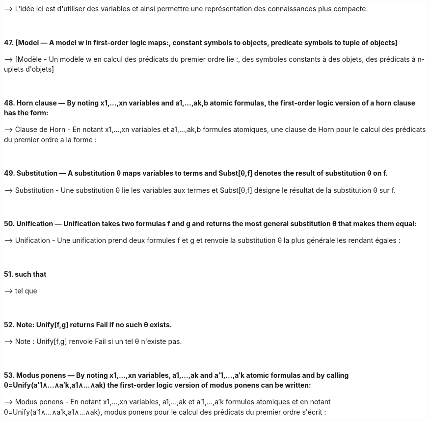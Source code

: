 &#10230; L'idée ici est d'utiliser des variables et ainsi permettre une représentation des connaissances plus compacte.

<br>


**47. [Model ― A model w in first-order logic maps:, constant symbols to objects, predicate symbols to tuple of objects]**

&#10230; [Modèle - Un modèle w en calcul des prédicats du premier ordre lie :, des symboles constants à des objets, des prédicats à n-uplets d'objets]

<br>


**48. Horn clause ― By noting x1,...,xn variables and a1,...,ak,b atomic formulas, the first-order logic version of a horn clause has the form:**

&#10230; Clause de Horn - En notant x1,...,xn variables et a1,...,ak,b formules atomiques, une clause de Horn pour le calcul des prédicats du premier ordre a la forme :

<br>


**49. Substitution ― A substitution θ maps variables to terms and Subst[θ,f] denotes the result of substitution θ on f.**

&#10230; Substitution - Une substitution θ lie les variables aux termes et Subst[θ,f] désigne le résultat de la substitution θ sur f.

<br>


**50. Unification ― Unification takes two formulas f and g and returns the most general substitution θ that makes them equal:**

&#10230; Unification - Une unification prend deux formules f et g et renvoie la substitution θ la plus générale les rendant égales :

<br>


**51. such that**

&#10230; tel que

<br>


**52. Note: Unify[f,g] returns Fail if no such θ exists.**

&#10230; Note : Unify[f,g] renvoie Fail si un tel θ n'existe pas.

<br>


**53. Modus ponens ― By noting x1,...,xn variables, a1,...,ak and a′1,...,a′k atomic formulas and by calling θ=Unify(a′1∧...∧a′k,a1∧...∧ak) the first-order logic version of modus ponens can be written:**

&#10230; Modus ponens - En notant x1,...,xn variables, a1,...,ak et a′1,...,a′k formules atomiques et en notant θ=Unify(a′1∧...∧a′k,a1∧...∧ak), modus ponens pour le calcul des prédicats du premier ordre s'écrit :

